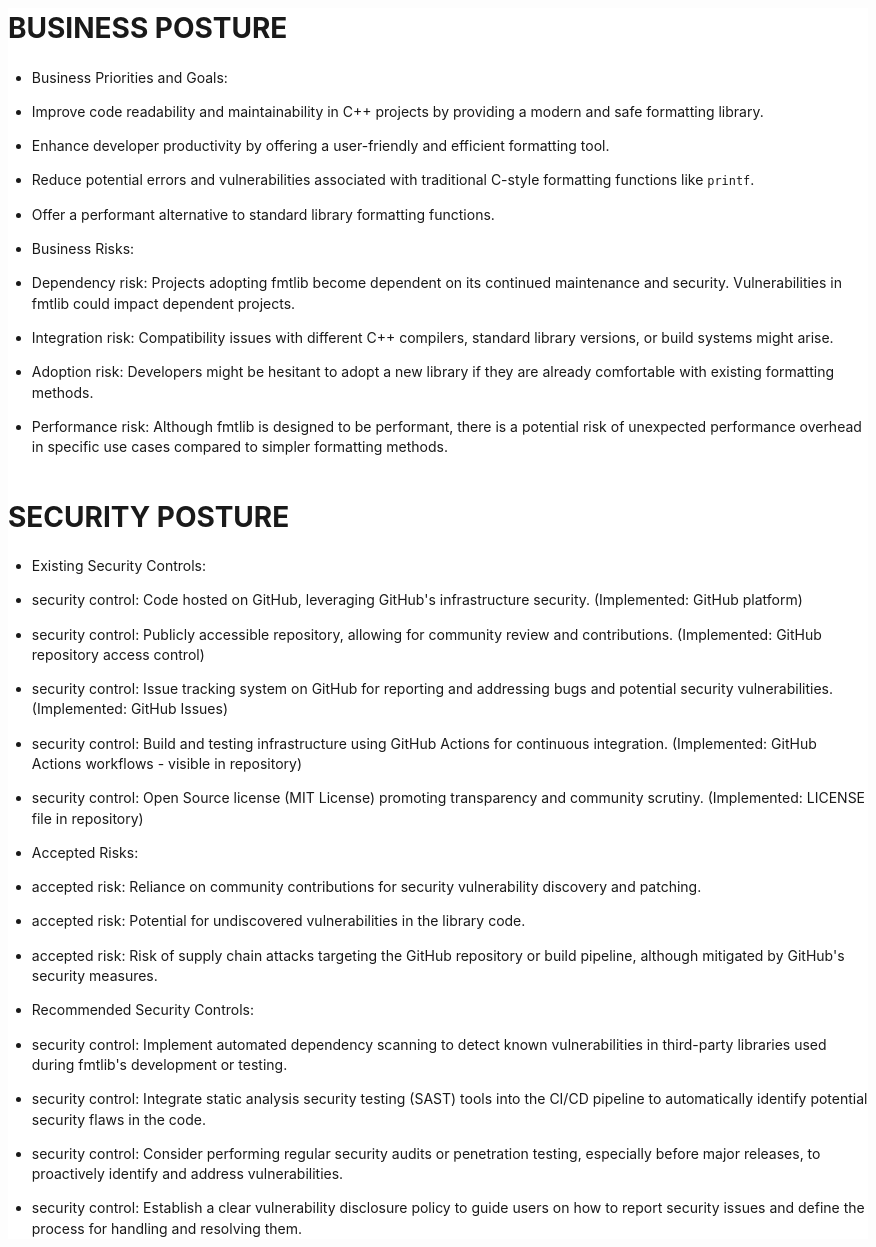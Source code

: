 # BUSINESS POSTURE

- Business Priorities and Goals:
 - Improve code readability and maintainability in C++ projects by providing a modern and safe formatting library.
 - Enhance developer productivity by offering a user-friendly and efficient formatting tool.
 - Reduce potential errors and vulnerabilities associated with traditional C-style formatting functions like `printf`.
 - Offer a performant alternative to standard library formatting functions.

- Business Risks:
 - Dependency risk: Projects adopting fmtlib become dependent on its continued maintenance and security. Vulnerabilities in fmtlib could impact dependent projects.
 - Integration risk: Compatibility issues with different C++ compilers, standard library versions, or build systems might arise.
 - Adoption risk: Developers might be hesitant to adopt a new library if they are already comfortable with existing formatting methods.
 - Performance risk: Although fmtlib is designed to be performant, there is a potential risk of unexpected performance overhead in specific use cases compared to simpler formatting methods.

# SECURITY POSTURE

- Existing Security Controls:
 - security control: Code hosted on GitHub, leveraging GitHub's infrastructure security. (Implemented: GitHub platform)
 - security control: Publicly accessible repository, allowing for community review and contributions. (Implemented: GitHub repository access control)
 - security control: Issue tracking system on GitHub for reporting and addressing bugs and potential security vulnerabilities. (Implemented: GitHub Issues)
 - security control: Build and testing infrastructure using GitHub Actions for continuous integration. (Implemented: GitHub Actions workflows - visible in repository)
 - security control: Open Source license (MIT License) promoting transparency and community scrutiny. (Implemented: LICENSE file in repository)

- Accepted Risks:
 - accepted risk:  Reliance on community contributions for security vulnerability discovery and patching.
 - accepted risk: Potential for undiscovered vulnerabilities in the library code.
 - accepted risk: Risk of supply chain attacks targeting the GitHub repository or build pipeline, although mitigated by GitHub's security measures.

- Recommended Security Controls:
 - security control: Implement automated dependency scanning to detect known vulnerabilities in third-party libraries used during fmtlib's development or testing.
 - security control: Integrate static analysis security testing (SAST) tools into the CI/CD pipeline to automatically identify potential security flaws in the code.
 - security control: Consider performing regular security audits or penetration testing, especially before major releases, to proactively identify and address vulnerabilities.
 - security control: Establish a clear vulnerability disclosure policy to guide users on how to report security issues and define the process for handling and resolving them.
